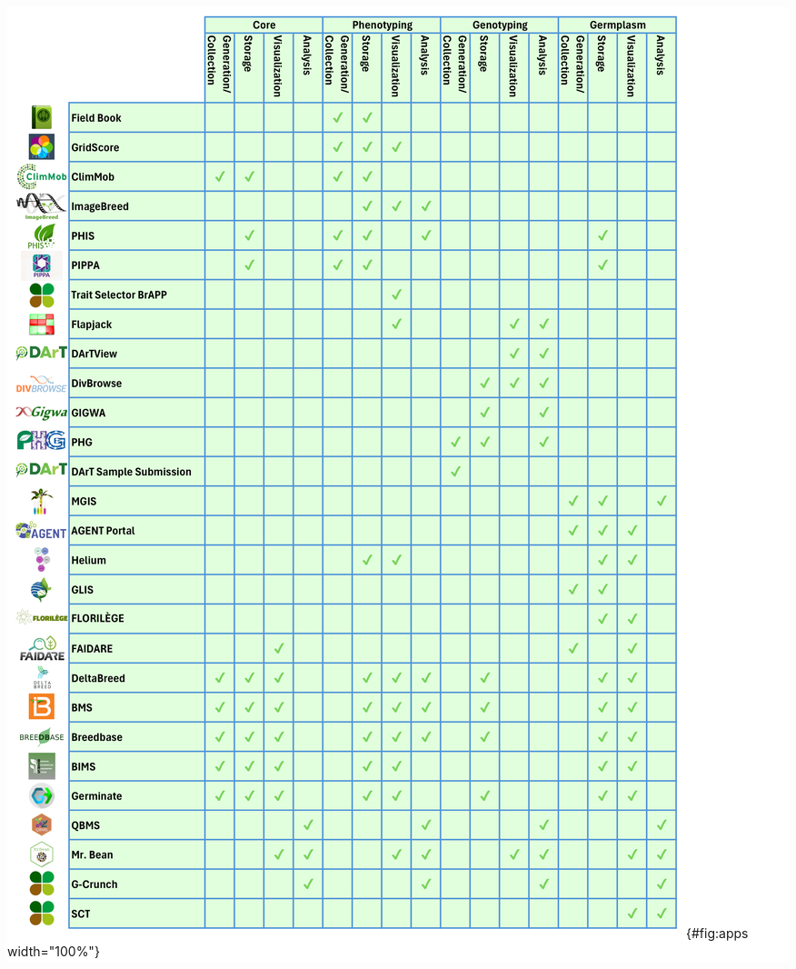 ![A summary of all the tools described below and the general areas each tool is designed to handle](images/BrAPI_Paper_Applications_Chart.png){#fig:apps width="100%"}
